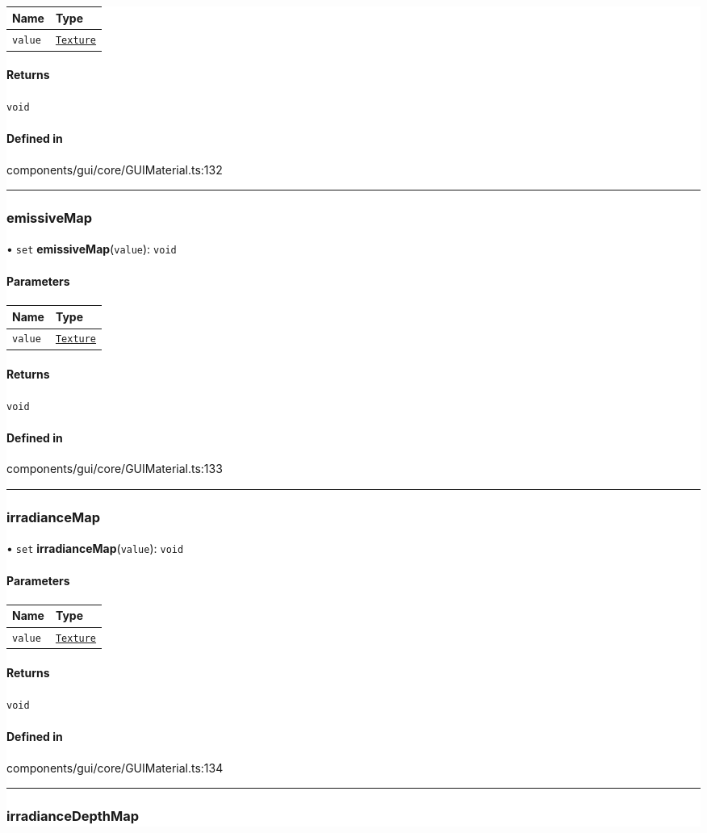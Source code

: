| Name | Type |
| :------ | :------ |
| `value` | [`Texture`](Texture.md) |

#### Returns

`void`

#### Defined in

components/gui/core/GUIMaterial.ts:132

___

### emissiveMap

• `set` **emissiveMap**(`value`): `void`

#### Parameters

| Name | Type |
| :------ | :------ |
| `value` | [`Texture`](Texture.md) |

#### Returns

`void`

#### Defined in

components/gui/core/GUIMaterial.ts:133

___

### irradianceMap

• `set` **irradianceMap**(`value`): `void`

#### Parameters

| Name | Type |
| :------ | :------ |
| `value` | [`Texture`](Texture.md) |

#### Returns

`void`

#### Defined in

components/gui/core/GUIMaterial.ts:134

___

### irradianceDepthMap
